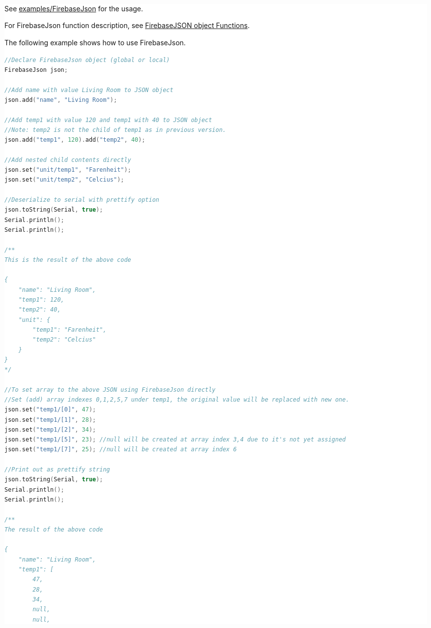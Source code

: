 See [examples/FirebaseJson](examples/FirebaseJson) for the usage.

For FirebaseJson function description, see [FirebaseJSON object Functions](src#firebasejson-object-functions).


The following example shows how to use FirebaseJson.

```cpp
//Declare FirebaseJson object (global or local)
FirebaseJson json;

//Add name with value Living Room to JSON object
json.add("name", "Living Room");

//Add temp1 with value 120 and temp1 with 40 to JSON object
//Note: temp2 is not the child of temp1 as in previous version.
json.add("temp1", 120).add("temp2", 40);

//Add nested child contents directly
json.set("unit/temp1", "Farenheit");
json.set("unit/temp2", "Celcius");

//Deserialize to serial with prettify option
json.toString(Serial, true);
Serial.println();
Serial.println();

/**
This is the result of the above code

{
    "name": "Living Room",
    "temp1": 120,
    "temp2": 40,
    "unit": {
        "temp1": "Farenheit",
        "temp2": "Celcius"
    }
}
*/

//To set array to the above JSON using FirebaseJson directly
//Set (add) array indexes 0,1,2,5,7 under temp1, the original value will be replaced with new one.
json.set("temp1/[0]", 47);
json.set("temp1/[1]", 28);
json.set("temp1/[2]", 34);
json.set("temp1/[5]", 23); //null will be created at array index 3,4 due to it's not yet assigned
json.set("temp1/[7]", 25); //null will be created at array index 6

//Print out as prettify string
json.toString(Serial, true);
Serial.println();
Serial.println();

/**
The result of the above code

{
    "name": "Living Room",
    "temp1": [
        47,
        28,
        34,
        null,
        null,
```